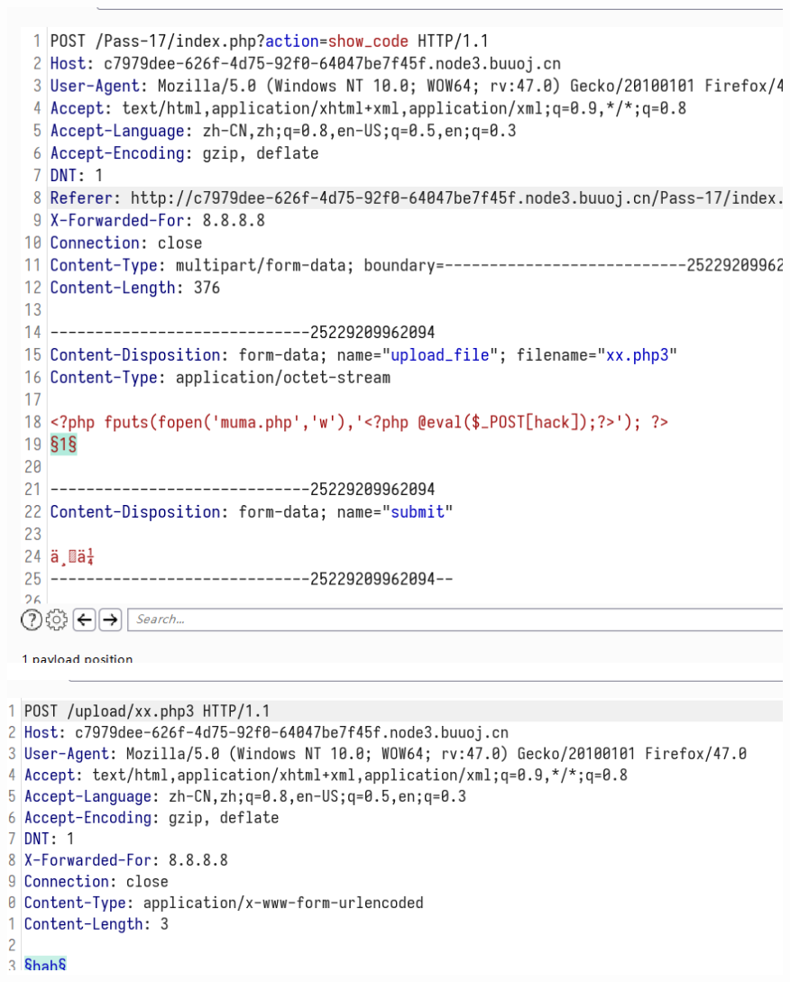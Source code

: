 ![image-20210525203600775](WriteUp.assets/image-20210525203600775.png)

![image-20210525203610809](WriteUp.assets/image-20210525203610809.png)
